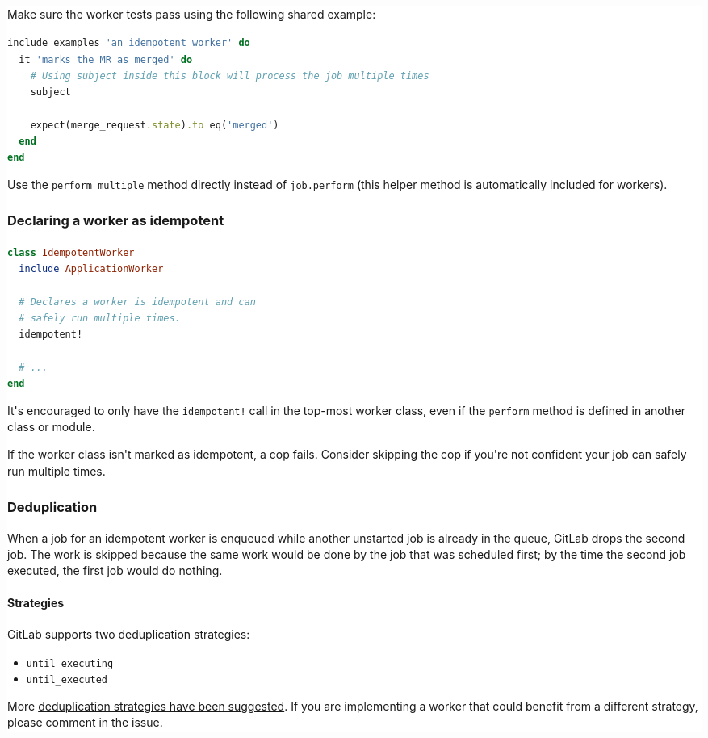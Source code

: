 Make sure the worker tests pass using the following shared example:

```ruby
include_examples 'an idempotent worker' do
  it 'marks the MR as merged' do
    # Using subject inside this block will process the job multiple times
    subject

    expect(merge_request.state).to eq('merged')
  end
end
```

Use the `perform_multiple` method directly instead of `job.perform` (this
helper method is automatically included for workers).

### Declaring a worker as idempotent

```ruby
class IdempotentWorker
  include ApplicationWorker

  # Declares a worker is idempotent and can
  # safely run multiple times.
  idempotent!

  # ...
end
```

It's encouraged to only have the `idempotent!` call in the top-most worker class, even if
the `perform` method is defined in another class or module.

If the worker class isn't marked as idempotent, a cop fails. Consider skipping
the cop if you're not confident your job can safely run multiple times.

### Deduplication

When a job for an idempotent worker is enqueued while another
unstarted job is already in the queue, GitLab drops the second
job. The work is skipped because the same work would be
done by the job that was scheduled first; by the time the second
job executed, the first job would do nothing.

#### Strategies

GitLab supports two deduplication strategies:

- `until_executing`
- `until_executed`

More [deduplication strategies have been
suggested](https://gitlab.com/gitlab-com/gl-infra/scalability/-/issues/195). If
you are implementing a worker that could benefit from a different
strategy, please comment in the issue.
